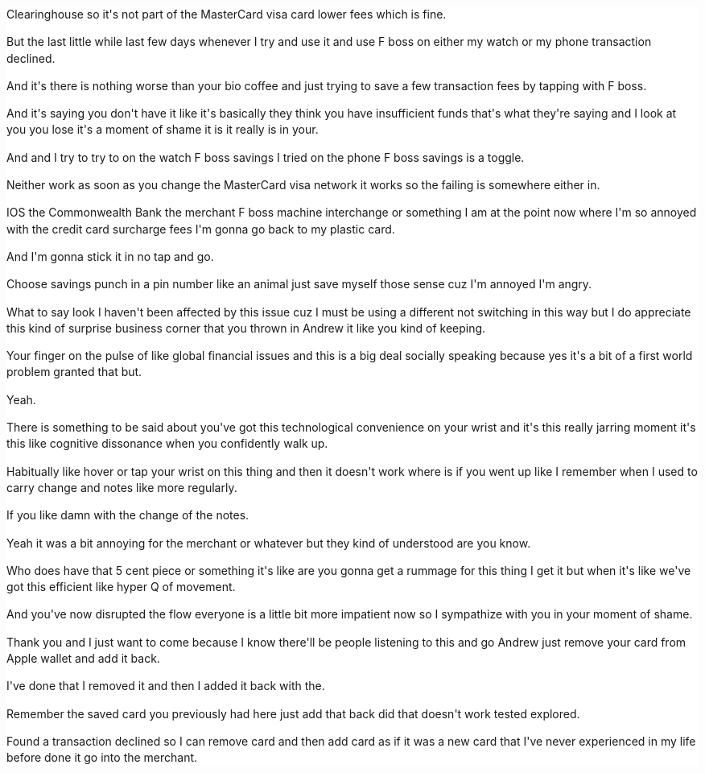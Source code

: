 Clearinghouse so it's not part of the MasterCard visa card lower fees which is fine.

But the last little while last few days whenever I try and use it and use F boss on either my watch or my phone transaction declined.

And it's there is nothing worse than your bio coffee and just trying to save a few transaction fees by tapping with F boss.

And it's saying you don't have it like it's basically they think you have insufficient funds that's what they're saying and I look at you you lose it's a moment of shame it is it really is in your.

And and I try to try to on the watch F boss savings I tried on the phone F boss savings is a toggle.

Neither work as soon as you change the MasterCard visa network it works so the failing is somewhere either in.

IOS the Commonwealth Bank the merchant F boss machine interchange or something I am at the point now where I'm so annoyed with the credit card surcharge fees I'm gonna go back to my plastic card.

And I'm gonna stick it in no tap and go.

Choose savings punch in a pin number like an animal just save myself those sense cuz I'm annoyed I'm angry.

What to say look I haven't been affected by this issue cuz I must be using a different not switching in this way but I do appreciate this kind of surprise business corner that you thrown in Andrew it like you kind of keeping.

Your finger on the pulse of like global financial issues and this is a big deal socially speaking because yes it's a bit of a first world problem granted that but.

Yeah.

There is something to be said about you've got this technological convenience on your wrist and it's this really jarring moment it's this like cognitive dissonance when you confidently walk up.

Habitually like hover or tap your wrist on this thing and then it doesn't work where is if you went up like I remember when I used to carry change and notes like more regularly.

If you like damn with the change of the notes.

Yeah it was a bit annoying for the merchant or whatever but they kind of understood are you know.

Who does have that 5 cent piece or something it's like are you gonna get a rummage for this thing I get it but when it's like we've got this efficient like hyper Q of movement.

And you've now disrupted the flow everyone is a little bit more impatient now so I sympathize with you in your moment of shame.

Thank you and I just want to come because I know there'll be people listening to this and go Andrew just remove your card from Apple wallet and add it back.

I've done that I removed it and then I added it back with the.

Remember the saved card you previously had here just add that back did that doesn't work tested explored.

Found a transaction declined so I can remove card and then add card as if it was a new card that I've never experienced in my life before done it go into the merchant.
